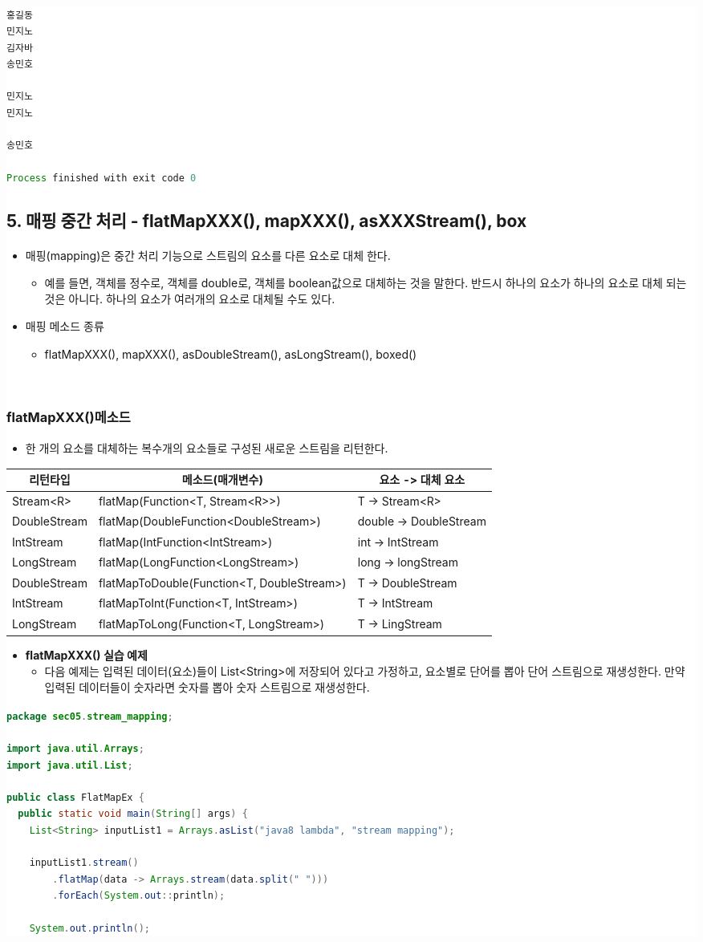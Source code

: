 ```java
홍길동
민지노
김자바
송민호

민지노
민지노

송민호

Process finished with exit code 0
```

  

## 5. 매핑 중간 처리 - flatMapXXX(), mapXXX(), asXXXStream(), box

* 매핑(mapping)은 중간 처리 기능으로 스트림의 요소를 다른 요소로 대체 한다.

  * 예를 들면, 객체를 정수로, 객체를 double로, 객체를 boolean값으로 대체하는 것을 말한다. 반드시 하나의 요소가 하나의 요소로 대체 되는것은 아니다. 하나의 요소가 여러개의 요소로 대체될 수도 있다. 

* 매핑 메소드 종류

  * flatMapXXX(), mapXXX(), asDoubleStream(), asLongStream(), boxed()

  ​

### flatMapXXX()메소드

* 한 개의 요소를 대체하는 복수개의 요소들로 구성된 새로운 스트림을 리턴한다.

| 리턴타입         | 메소드(매개변수)                                | 요소 -> 대체 요소            |
| ------------ | ---------------------------------------- | ---------------------- |
| Stream\<R\>  | flatMap(Function\<T, Stream\<R\>\>)      | T -> Stream\<R\>       |
| DoubleStream | flatMap(DoubleFunction\<DoubleStream\>)  | double -> DoubleStream |
| IntStream    | flatMap(IntFunction\<IntStream\>)        | int -> IntStream       |
| LongStream   | flatMap(LongFunction\<LongStream\>)      | long -> longStream     |
| DoubleStream | flatMapToDouble(Function\<T, DoubleStream\>) | T -> DoubleStream      |
| IntStream    | flatMapToInt(Function\<T, IntStream\>)   | T -> IntStream         |
| LongStream   | flatMapToLong(Function\<T, LongStream\>) | T -> LingStream        |

* **flatMapXXX() 실습 예제**
  * 다음 예제는 입력된 데이터(요소)들이 List\<String\>에 저장되어 있다고 가정하고, 요소별로 단어를 뽑아 단어 스트림으로 재생성한다. 만약 입력된 데이터들이 숫자라면 숫자를 뽑아 숫자 스트림으로 재생성한다.

```java
package sec05.stream_mapping;

import java.util.Arrays;
import java.util.List;

public class FlatMapEx {
  public static void main(String[] args) {
    List<String> inputList1 = Arrays.asList("java8 lambda", "stream mapping");

    inputList1.stream()
        .flatMap(data -> Arrays.stream(data.split(" ")))
        .forEach(System.out::println);

    System.out.println();

```
